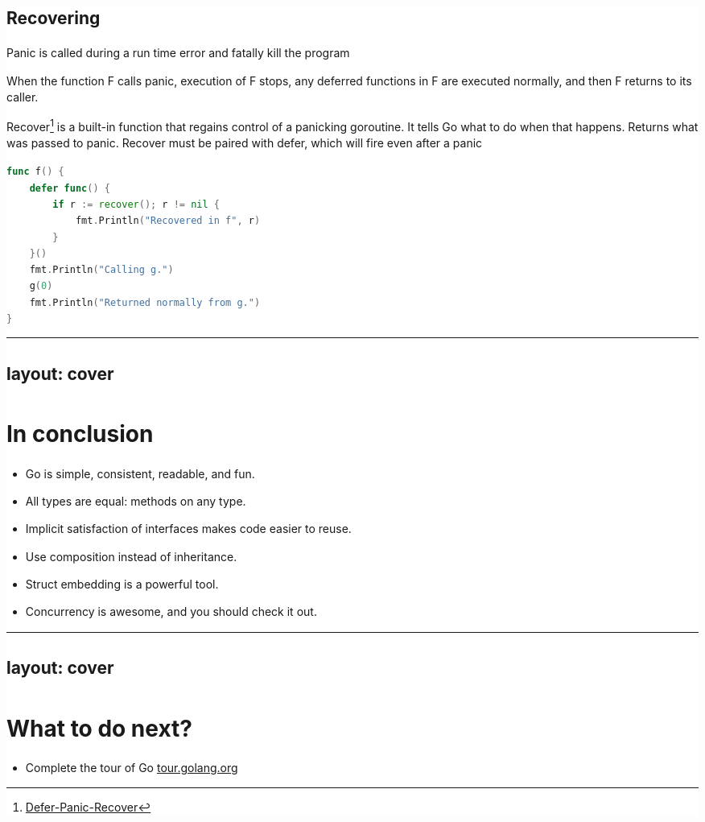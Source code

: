 ## Recovering

Panic is called during a run time error and fatally kill the program

When the function F calls panic, execution of F stops, any deferred functions in F are executed normally, and then F returns to its caller.

Recover[^1] is a built-in function that regains control of a panicking goroutine. It tells Go what to do when that happens. Returns what was passed to panic. Recover must be paired with defer, which will fire even after a panic

```go
func f() {
    defer func() {
        if r := recover(); r != nil {
            fmt.Println("Recovered in f", r)
        }
    }()
    fmt.Println("Calling g.")
    g(0)
    fmt.Println("Returned normally from g.")
}
```

<copyright/>

[^1]: [Defer-Panic-Recover](https://go.dev/blog/defer-panic-and-recover)

---
layout: cover
---

# In conclusion

- Go is simple, consistent, readable, and fun.

- All types are equal: methods on any type.

- Implicit satisfaction of interfaces makes code easier to reuse.

- Use composition instead of inheritance.

- Struct embedding is a powerful tool.

- Concurrency is awesome, and you should check it out.

<copyright/>

---
layout: cover
---

# What to do next?

- Complete the tour of Go [tour.golang.org](https://go.dev/tour/welcome/1)


[^1]: [Buffered Channels](https://go.dev/tour/concurrency/3)